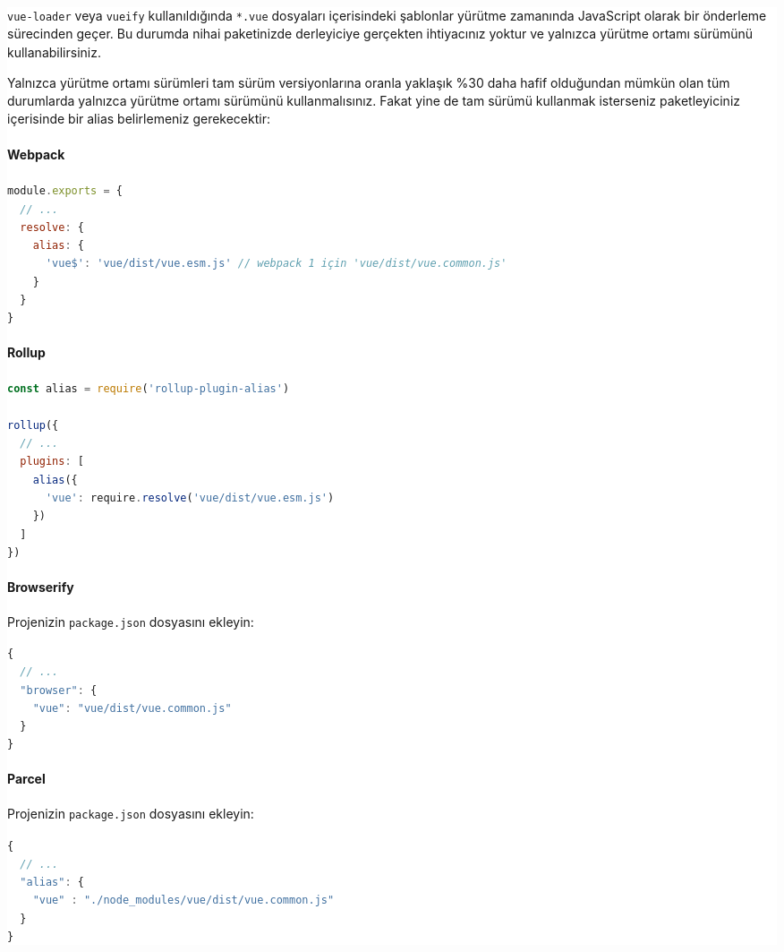 `vue-loader` veya `vueify` kullanıldığında `*.vue` dosyaları içerisindeki şablonlar yürütme zamanında JavaScript olarak bir önderleme sürecinden geçer. Bu durumda nihai paketinizde derleyiciye gerçekten ihtiyacınız yoktur ve yalnızca yürütme ortamı sürümünü kullanabilirsiniz.

Yalnızca yürütme ortamı sürümleri tam sürüm versiyonlarına oranla yaklaşık %30 daha hafif olduğundan mümkün olan tüm durumlarda yalnızca yürütme ortamı sürümünü kullanmalısınız. Fakat yine de tam sürümü kullanmak isterseniz paketleyiciniz içerisinde bir alias belirlemeniz gerekecektir:

#### Webpack

``` js
module.exports = {
  // ...
  resolve: {
    alias: {
      'vue$': 'vue/dist/vue.esm.js' // webpack 1 için 'vue/dist/vue.common.js'
    }
  }
}
```

#### Rollup

``` js
const alias = require('rollup-plugin-alias')

rollup({
  // ...
  plugins: [
    alias({
      'vue': require.resolve('vue/dist/vue.esm.js')
    })
  ]
})
```

#### Browserify

Projenizin `package.json` dosyasını ekleyin:

``` js
{
  // ...
  "browser": {
    "vue": "vue/dist/vue.common.js"
  }
}
```

#### Parcel

Projenizin `package.json` dosyasını ekleyin:

``` js
{
  // ...
  "alias": {
    "vue" : "./node_modules/vue/dist/vue.common.js"
  }
}
```
